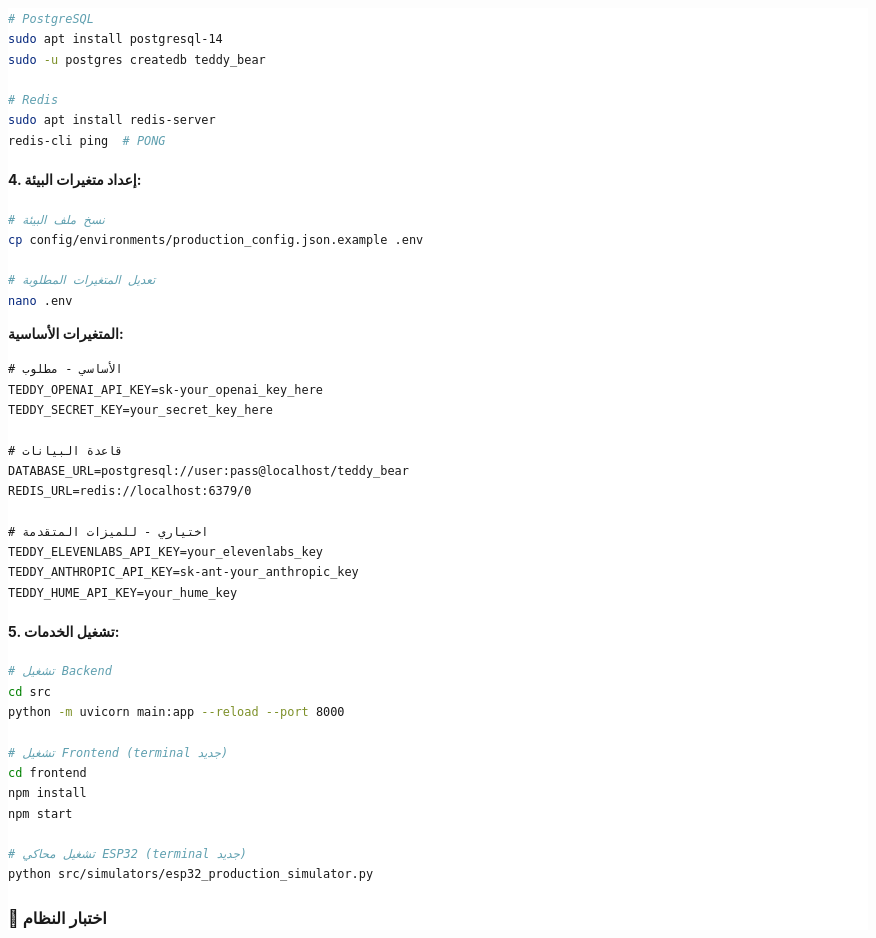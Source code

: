```bash
# PostgreSQL
sudo apt install postgresql-14
sudo -u postgres createdb teddy_bear

# Redis
sudo apt install redis-server
redis-cli ping  # PONG
```

#### **4. إعداد متغيرات البيئة:**

```bash
# نسخ ملف البيئة
cp config/environments/production_config.json.example .env

# تعديل المتغيرات المطلوبة
nano .env
```

**المتغيرات الأساسية:**
```env
# الأساسي - مطلوب
TEDDY_OPENAI_API_KEY=sk-your_openai_key_here
TEDDY_SECRET_KEY=your_secret_key_here

# قاعدة البيانات
DATABASE_URL=postgresql://user:pass@localhost/teddy_bear
REDIS_URL=redis://localhost:6379/0

# اختياري - للميزات المتقدمة
TEDDY_ELEVENLABS_API_KEY=your_elevenlabs_key
TEDDY_ANTHROPIC_API_KEY=sk-ant-your_anthropic_key
TEDDY_HUME_API_KEY=your_hume_key
```

#### **5. تشغيل الخدمات:**

```bash
# تشغيل Backend
cd src
python -m uvicorn main:app --reload --port 8000

# تشغيل Frontend (terminal جديد)
cd frontend
npm install
npm start

# تشغيل محاكي ESP32 (terminal جديد)
python src/simulators/esp32_production_simulator.py
```

### **🧪 اختبار النظام**
